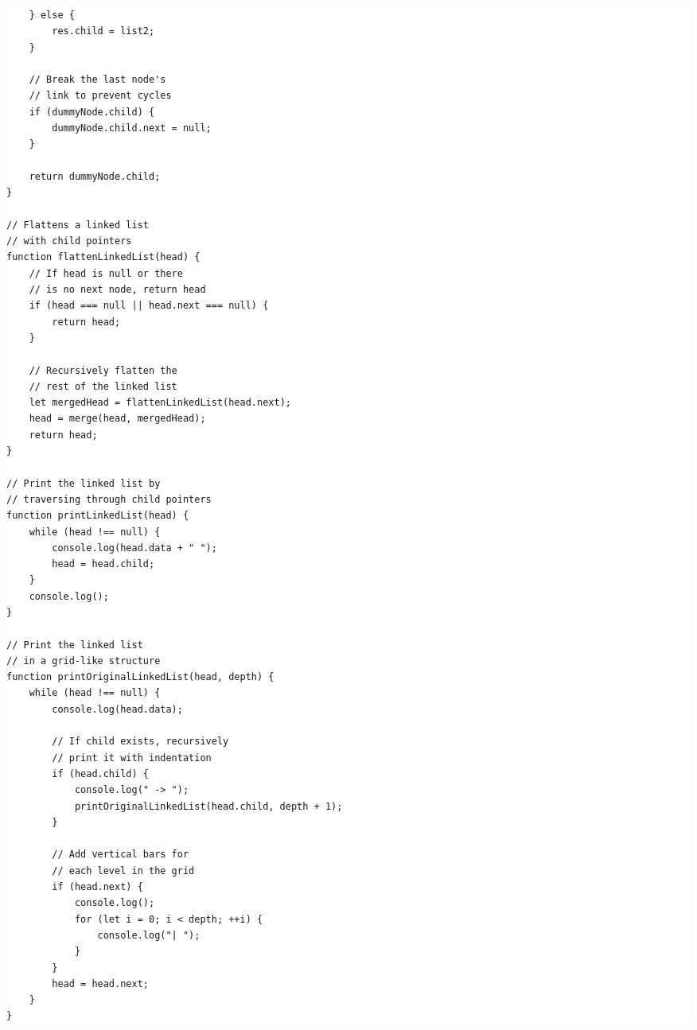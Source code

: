 ```
    } else {
        res.child = list2;
    }

    // Break the last node's
    // link to prevent cycles
    if (dummyNode.child) {
        dummyNode.child.next = null;
    }

    return dummyNode.child;
}

// Flattens a linked list
// with child pointers
function flattenLinkedList(head) {
    // If head is null or there
    // is no next node, return head
    if (head === null || head.next === null) {
        return head;
    }

    // Recursively flatten the
    // rest of the linked list
    let mergedHead = flattenLinkedList(head.next);
    head = merge(head, mergedHead);
    return head;
}

// Print the linked list by
// traversing through child pointers
function printLinkedList(head) {
    while (head !== null) {
        console.log(head.data + " ");
        head = head.child;
    }
    console.log();
}

// Print the linked list
// in a grid-like structure
function printOriginalLinkedList(head, depth) {
    while (head !== null) {
        console.log(head.data);

        // If child exists, recursively
        // print it with indentation
        if (head.child) {
            console.log(" -> ");
            printOriginalLinkedList(head.child, depth + 1);
        }

        // Add vertical bars for
        // each level in the grid
        if (head.next) {
            console.log();
            for (let i = 0; i < depth; ++i) {
                console.log("| ");
            }
        }
        head = head.next;
    }
}
```